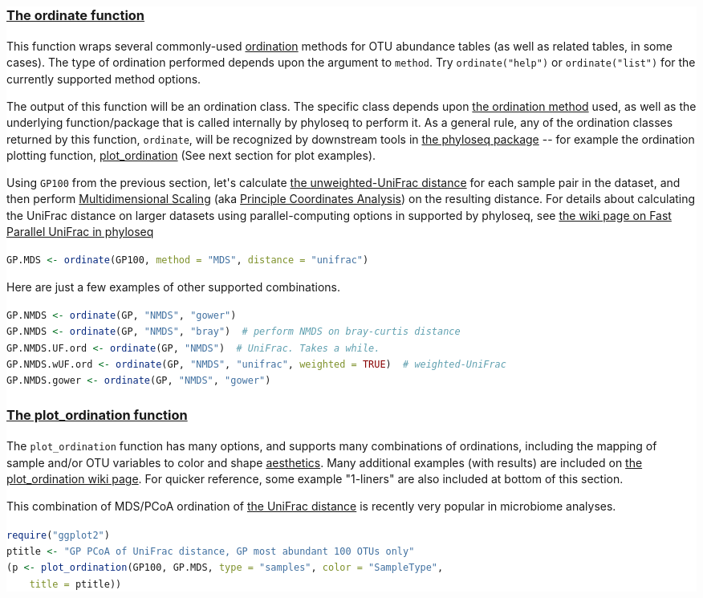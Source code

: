 
### [The ordinate function](https://github.com/joey711/phyloseq/wiki/ordinate)
This function wraps several commonly-used [ordination](http://en.wikipedia.org/wiki/Ordination_(statistics)) methods for OTU abundance tables (as well as related tables, in some cases). The type of ordination performed depends upon the argument to `method`. Try `ordinate("help")` or `ordinate("list")` for the currently supported method options.

The output of this function will be an ordination class. The specific class depends upon [the ordination method](http://en.wikipedia.org/wiki/Ordination_(statistics)) used, as well as the underlying function/package that is called internally by phyloseq to perform it. As a general rule, any of the ordination classes returned by this function, `ordinate`, will be recognized by downstream tools in [the phyloseq package](http://joey711.github.com/phyloseq/) -- for example the ordination plotting function, [plot_ordination](https://github.com/joey711/phyloseq/wiki/plot_ordination) (See next section for plot examples).

Using `GP100` from the previous section, let's calculate [the unweighted-UniFrac distance](https://github.com/joey711/phyloseq/wiki/Fast-Parallel-UniFrac) for each sample pair in the dataset, and then perform [Multidimensional Scaling](http://en.wikipedia.org/wiki/Multidimensional_scaling) (aka [Principle Coordinates Analysis](http://en.wikipedia.org/wiki/Multidimensional_scaling)) on the resulting distance. For details about calculating the UniFrac distance on larger datasets using parallel-computing options in supported by phyloseq, see [the wiki page on Fast Parallel UniFrac in phyloseq](https://github.com/joey711/phyloseq/wiki/Fast-Parallel-UniFrac)

```r
GP.MDS <- ordinate(GP100, method = "MDS", distance = "unifrac")
```

Here are just a few examples of other supported combinations.

```r
GP.NMDS <- ordinate(GP, "NMDS", "gower")
GP.NMDS <- ordinate(GP, "NMDS", "bray")  # perform NMDS on bray-curtis distance
GP.NMDS.UF.ord <- ordinate(GP, "NMDS")  # UniFrac. Takes a while.
GP.NMDS.wUF.ord <- ordinate(GP, "NMDS", "unifrac", weighted = TRUE)  # weighted-UniFrac
GP.NMDS.gower <- ordinate(GP, "NMDS", "gower")
```



### [The plot_ordination function](https://github.com/joey711/phyloseq/wiki/plot_ordination)

The `plot_ordination` function has many options, and supports many combinations of ordinations, including the mapping of sample and/or OTU variables to color and shape [aesthetics](http://had.co.nz/ggplot2/aes.html). Many additional examples (with results) are included on [the plot_ordination wiki page](https://github.com/joey711/phyloseq/wiki/plot_ordination). For quicker reference, some example "1-liners" are also included at bottom of this section.

This combination of MDS/PCoA ordination of [the UniFrac distance](https://github.com/joey711/phyloseq/wiki/Fast-Parallel-UniFrac) is recently very popular in microbiome analyses. 

```r
require("ggplot2")
ptitle <- "GP PCoA of UniFrac distance, GP most abundant 100 OTUs only"
(p <- plot_ordination(GP100, GP.MDS, type = "samples", color = "SampleType", 
    title = ptitle))
```
